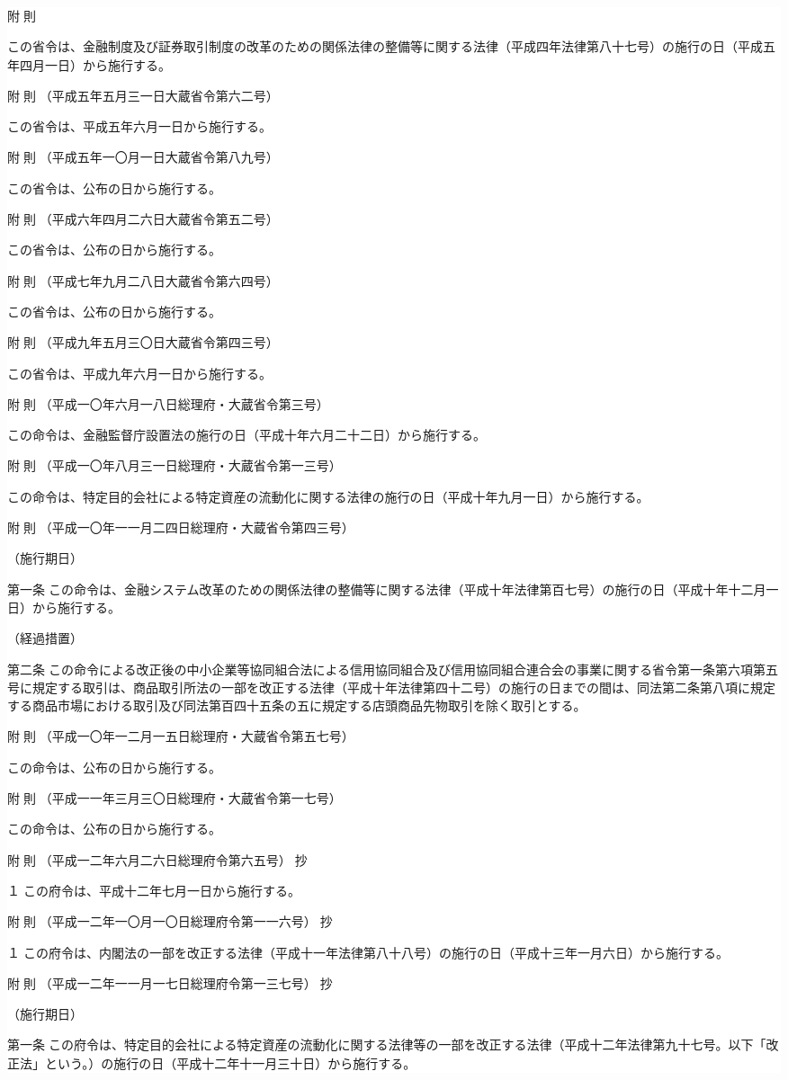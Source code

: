 附 則

この省令は、金融制度及び証券取引制度の改革のための関係法律の整備等に関する法律（平成四年法律第八十七号）の施行の日（平成五年四月一日）から施行する。

附 則 （平成五年五月三一日大蔵省令第六二号）

この省令は、平成五年六月一日から施行する。

附 則 （平成五年一〇月一日大蔵省令第八九号）

この省令は、公布の日から施行する。

附 則 （平成六年四月二六日大蔵省令第五二号）

この省令は、公布の日から施行する。

附 則 （平成七年九月二八日大蔵省令第六四号）

この省令は、公布の日から施行する。

附 則 （平成九年五月三〇日大蔵省令第四三号）

この省令は、平成九年六月一日から施行する。

附 則 （平成一〇年六月一八日総理府・大蔵省令第三号）

この命令は、金融監督庁設置法の施行の日（平成十年六月二十二日）から施行する。

附 則 （平成一〇年八月三一日総理府・大蔵省令第一三号）

この命令は、特定目的会社による特定資産の流動化に関する法律の施行の日（平成十年九月一日）から施行する。

附 則 （平成一〇年一一月二四日総理府・大蔵省令第四三号）

（施行期日）

第一条 この命令は、金融システム改革のための関係法律の整備等に関する法律（平成十年法律第百七号）の施行の日（平成十年十二月一日）から施行する。

（経過措置）

第二条 この命令による改正後の中小企業等協同組合法による信用協同組合及び信用協同組合連合会の事業に関する省令第一条第六項第五号に規定する取引は、商品取引所法の一部を改正する法律（平成十年法律第四十二号）の施行の日までの間は、同法第二条第八項に規定する商品市場における取引及び同法第百四十五条の五に規定する店頭商品先物取引を除く取引とする。

附 則 （平成一〇年一二月一五日総理府・大蔵省令第五七号）

この命令は、公布の日から施行する。

附 則 （平成一一年三月三〇日総理府・大蔵省令第一七号）

この命令は、公布の日から施行する。

附 則 （平成一二年六月二六日総理府令第六五号） 抄

１ この府令は、平成十二年七月一日から施行する。

附 則 （平成一二年一〇月一〇日総理府令第一一六号） 抄

１ この府令は、内閣法の一部を改正する法律（平成十一年法律第八十八号）の施行の日（平成十三年一月六日）から施行する。

附 則 （平成一二年一一月一七日総理府令第一三七号） 抄

（施行期日）

第一条 この府令は、特定目的会社による特定資産の流動化に関する法律等の一部を改正する法律（平成十二年法律第九十七号。以下「改正法」という。）の施行の日（平成十二年十一月三十日）から施行する。
